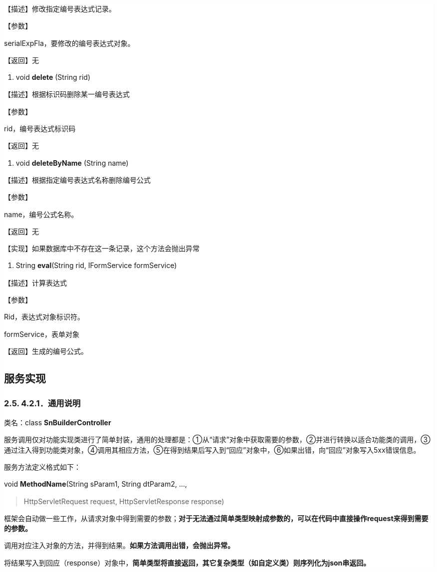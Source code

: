 【描述】修改指定编号表达式记录。

【参数】

serialExpFla，要修改的编号表达式对象。

【返回】无

1.  void **delete** (String rid)

【描述】根据标识码删除某一编号表达式

【参数】

rid，编号表达式标识码

【返回】无

1.  void **deleteByName** (String name)

【描述】根据指定编号表达式名称删除编号公式

【参数】

name，编号公式名称。

【返回】无

【实现】如果数据库中不存在这一条记录，这个方法会抛出异常

1.  String **eval**(String rid, IFormService formService)

【描述】计算表达式

【参数】

Rid，表达式对象标识符。

formService，表单对象

【返回】生成的编号公式。

服务实现
--------

###  2.5. <a name='-1'></a>4.2.1．通用说明

类名：class **SnBuilderController**

服务调用仅对功能实现类进行了简单封装，通用的处理都是：①从“请求”对象中获取需要的参数，②并进行转换以适合功能类的调用，③通过注入得到功能类对象，④调用其相应方法，⑤在得到结果后写入到“回应”对象中，⑥如果出错，向“回应”对象写入5xx错误信息。

服务方法定义格式如下：

void **MethodName**(String sParam1, String dtParam2, …,

>   HttpServletRequest request, HttpServletResponse response)

框架会自动做一些工作，从请求对象中得到需要的参数；**对于无法通过简单类型映射成参数的，可以在代码中直接操作request来得到需要的参数。**

调用对应注入对象的方法，并得到结果。**如果方法调用出错，会抛出异常。**

将结果写入到回应（response）对象中，**简单类型将直接返回，其它复杂类型（如自定义类）则序列化为json串返回。**
